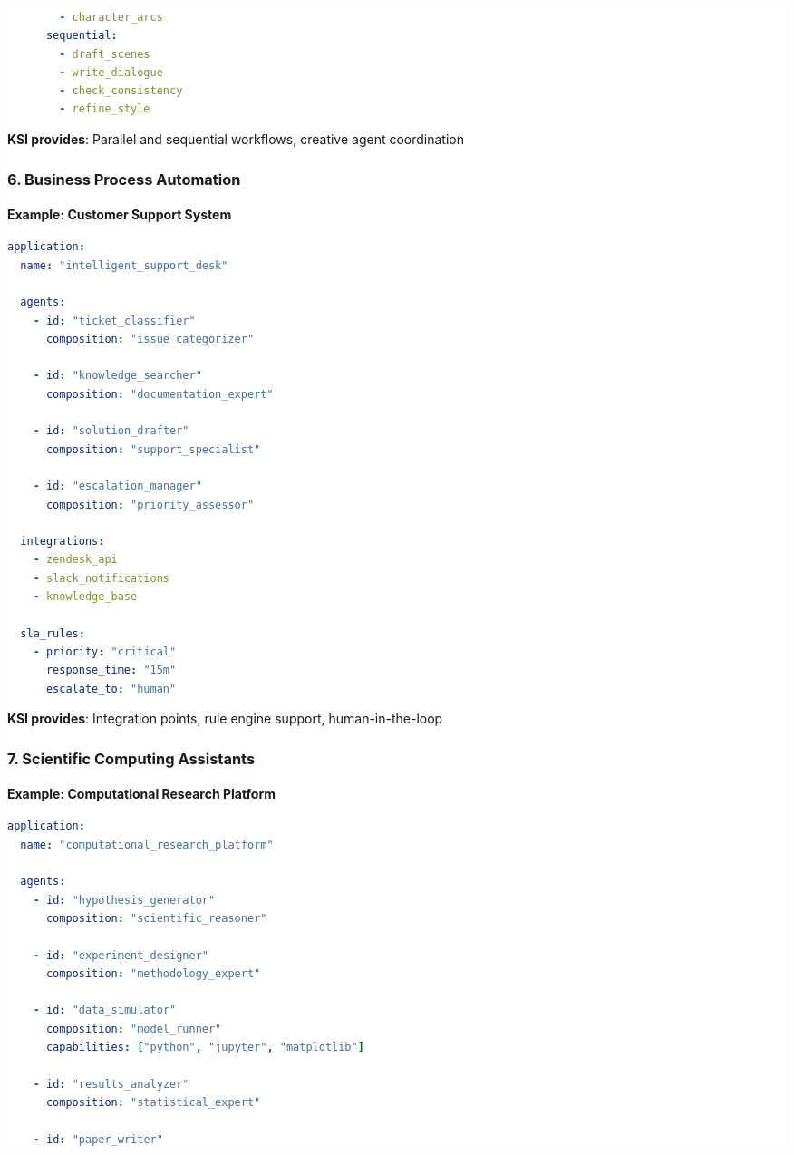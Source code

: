 ```yaml
        - character_arcs
      sequential:
        - draft_scenes
        - write_dialogue
        - check_consistency
        - refine_style
```

**KSI provides**: Parallel and sequential workflows, creative agent coordination

### 6. **Business Process Automation**

**Example: Customer Support System**
```yaml
application:
  name: "intelligent_support_desk"
  
  agents:
    - id: "ticket_classifier"
      composition: "issue_categorizer"
      
    - id: "knowledge_searcher"
      composition: "documentation_expert"
      
    - id: "solution_drafter"
      composition: "support_specialist"
      
    - id: "escalation_manager"
      composition: "priority_assessor"
      
  integrations:
    - zendesk_api
    - slack_notifications
    - knowledge_base
    
  sla_rules:
    - priority: "critical"
      response_time: "15m"
      escalate_to: "human"
```

**KSI provides**: Integration points, rule engine support, human-in-the-loop

### 7. **Scientific Computing Assistants**

**Example: Computational Research Platform**
```yaml
application:
  name: "computational_research_platform"
  
  agents:
    - id: "hypothesis_generator"
      composition: "scientific_reasoner"
      
    - id: "experiment_designer"
      composition: "methodology_expert"
      
    - id: "data_simulator"
      composition: "model_runner"
      capabilities: ["python", "jupyter", "matplotlib"]
      
    - id: "results_analyzer"
      composition: "statistical_expert"
      
    - id: "paper_writer"
```